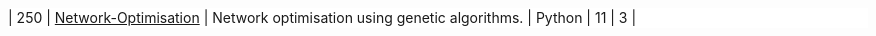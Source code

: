 | 250 | [Network-Optimisation](https://github.com/rish-16/Network-Optimisation)                                                                   | Network optimisation using genetic algorithms.                                                                                                                                                                                                                                                                                                                                                                                                                                                                                                                                                                                                                                                                                                                                                                          | Python           | 11    | 3     |